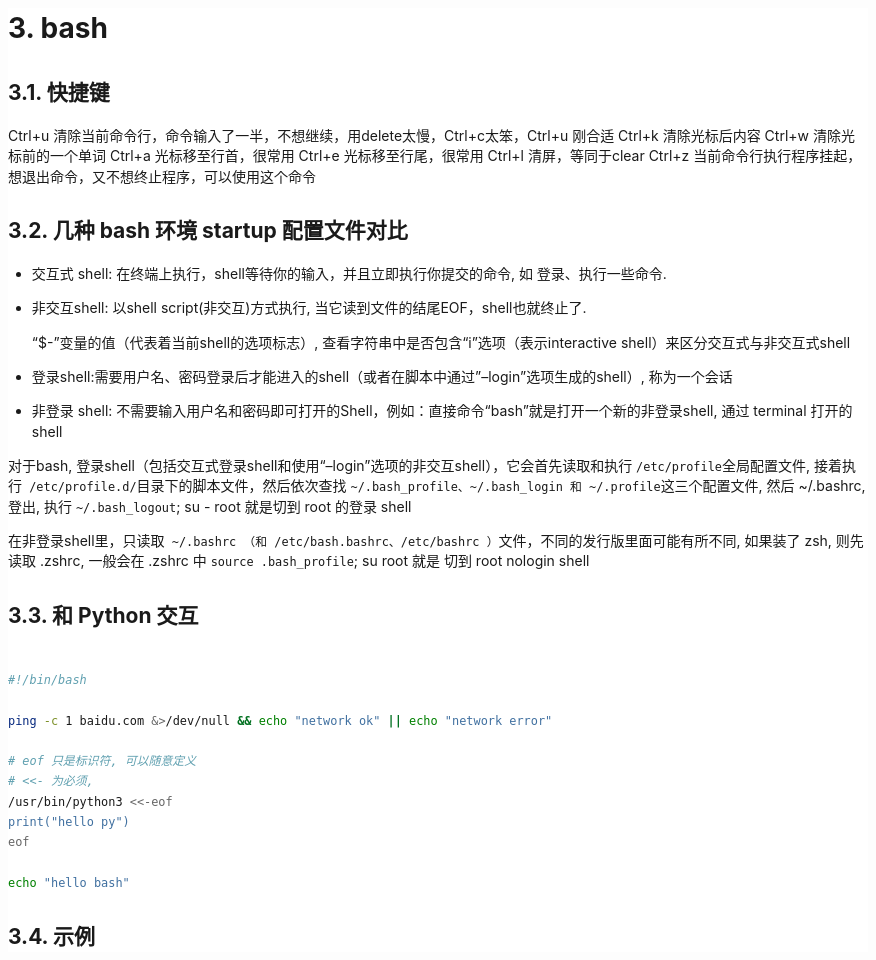 


# 3. bash 


## 3.1. 快捷键

Ctrl+u 清除当前命令行，命令输入了一半，不想继续，用delete太慢，Ctrl+c太笨，Ctrl+u 刚合适
Ctrl+k 清除光标后内容
Ctrl+w 清除光标前的一个单词
Ctrl+a 光标移至行首，很常用
Ctrl+e 光标移至行尾，很常用
Ctrl+l 清屏，等同于clear
Ctrl+z 当前命令行执行程序挂起，想退出命令，又不想终止程序，可以使用这个命令

## 3.2. 几种 bash 环境 startup 配置文件对比

- 交互式 shell: 在终端上执行，shell等待你的输入，并且立即执行你提交的命令, 如 登录、执行一些命令.

- 非交互shell: 以shell script(非交互)方式执行, 当它读到文件的结尾EOF，shell也就终止了. 

    “$-”变量的值（代表着当前shell的选项标志）, 查看字符串中是否包含“i”选项（表示interactive shell）来区分交互式与非交互式shell

- 登录shell:需要用户名、密码登录后才能进入的shell（或者在脚本中通过”–login”选项生成的shell）, 称为一个会话

- 非登录 shell: 不需要输入用户名和密码即可打开的Shell，例如：直接命令“bash”就是打开一个新的非登录shell, 通过 terminal 打开的 shell

对于bash, 登录shell（包括交互式登录shell和使用“–login”选项的非交互shell），它会首先读取和执行 `/etc/profile`全局配置文件, 接着执行` /etc/profile.d/`目录下的脚本文件，然后依次查找 `~/.bash_profile、~/.bash_login 和 ~/.profile`这三个配置文件, 然后 ~/.bashrc, 登出, 执行 `~/.bash_logout`; su - root 就是切到 root 的登录 shell

在非登录shell里，只读取` ~/.bashrc （和 /etc/bash.bashrc、/etc/bashrc ）`文件，不同的发行版里面可能有所不同, 如果装了 zsh, 则先读取 .zshrc, 一般会在 .zshrc 中 `source .bash_profile`; su root 就是 切到 root  nologin shell


## 3.3. 和 Python 交互

```sh

#!/bin/bash

ping -c 1 baidu.com &>/dev/null && echo "network ok" || echo "network error"

# eof 只是标识符, 可以随意定义
# <<- 为必须,
/usr/bin/python3 <<-eof
print("hello py")
eof

echo "hello bash"
```


## 3.4. 示例
